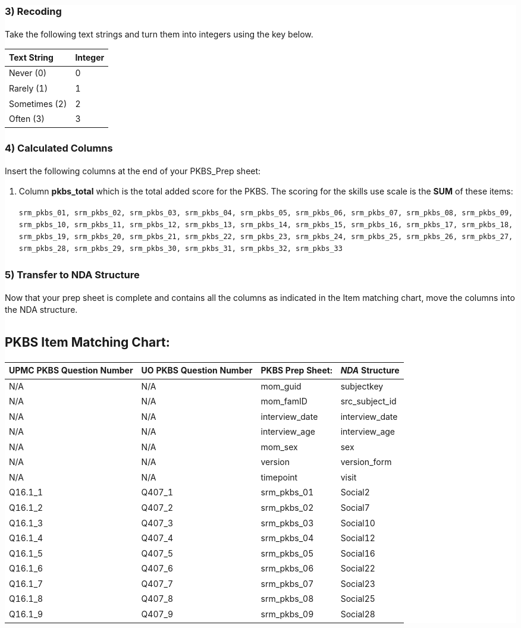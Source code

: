 ### 3) Recoding

Take the following text strings and turn them into integers using the key below.

| Text String   | Integer |
| :------------ | :------ |
| Never (0)     | 0       |
| Rarely (1)    | 1       |
| Sometimes (2) | 2       |
| Often (3)     | 3       |

### 4) Calculated Columns

Insert the following columns at the end of your PKBS_Prep sheet:

1. Column **pkbs_total** which is the total added score for the PKBS. The scoring for the skills use scale is the **SUM** of these items: 

   ```R
   srm_pkbs_01, srm_pkbs_02, srm_pkbs_03, srm_pkbs_04, srm_pkbs_05, srm_pkbs_06, srm_pkbs_07, srm_pkbs_08, srm_pkbs_09, srm_pkbs_10, srm_pkbs_11, srm_pkbs_12, srm_pkbs_13, srm_pkbs_14, srm_pkbs_15, srm_pkbs_16, srm_pkbs_17, srm_pkbs_18, srm_pkbs_19, srm_pkbs_20, srm_pkbs_21, srm_pkbs_22, srm_pkbs_23, srm_pkbs_24, srm_pkbs_25, srm_pkbs_26, srm_pkbs_27, srm_pkbs_28, srm_pkbs_29, srm_pkbs_30, srm_pkbs_31, srm_pkbs_32, srm_pkbs_33
   ```

### 5) Transfer to NDA Structure 

Now that your prep sheet is complete and contains all the columns as indicated in the Item matching chart, move the columns into the NDA structure.

## PKBS Item Matching Chart:

| **UPMC PKBS Question Number** | **UO PKBS Question Number** | PKBS Prep Sheet: | ***NDA* Structure** |
| ----------------------------- | --------------------------- | ---------------- | ------------------- |
| N/A                           | N/A                         | mom_guid         | subjectkey          |
| N/A                           | N/A                         | mom_famID        | src_subject_id      |
| N/A                           | N/A                         | interview_date   | interview_date      |
| N/A                           | N/A                         | interview_age    | interview_age       |
| N/A                           | N/A                         | mom_sex              | sex                 |
| N/A                           | N/A                         | version          | version_form        |
| N/A                           | N/A                         | timepoint    | visit               |
| Q16.1_1                       | Q407_1                      | srm_pkbs_01         | Social2             |
| Q16.1_2                       | Q407_2                      | srm_pkbs_02         | Social7             |
| Q16.1_3                       | Q407_3                      | srm_pkbs_03         | Social10            |
| Q16.1_4                       | Q407_4                      | srm_pkbs_04         | Social12            |
| Q16.1_5                       | Q407_5                      | srm_pkbs_05         | Social16            |
| Q16.1_6                       | Q407_6                      | srm_pkbs_06         | Social22            |
| Q16.1_7                       | Q407_7                      | srm_pkbs_07         | Social23            |
| Q16.1_8                       | Q407_8                      | srm_pkbs_08         | Social25            |
| Q16.1_9                       | Q407_9                      | srm_pkbs_09         | Social28            |